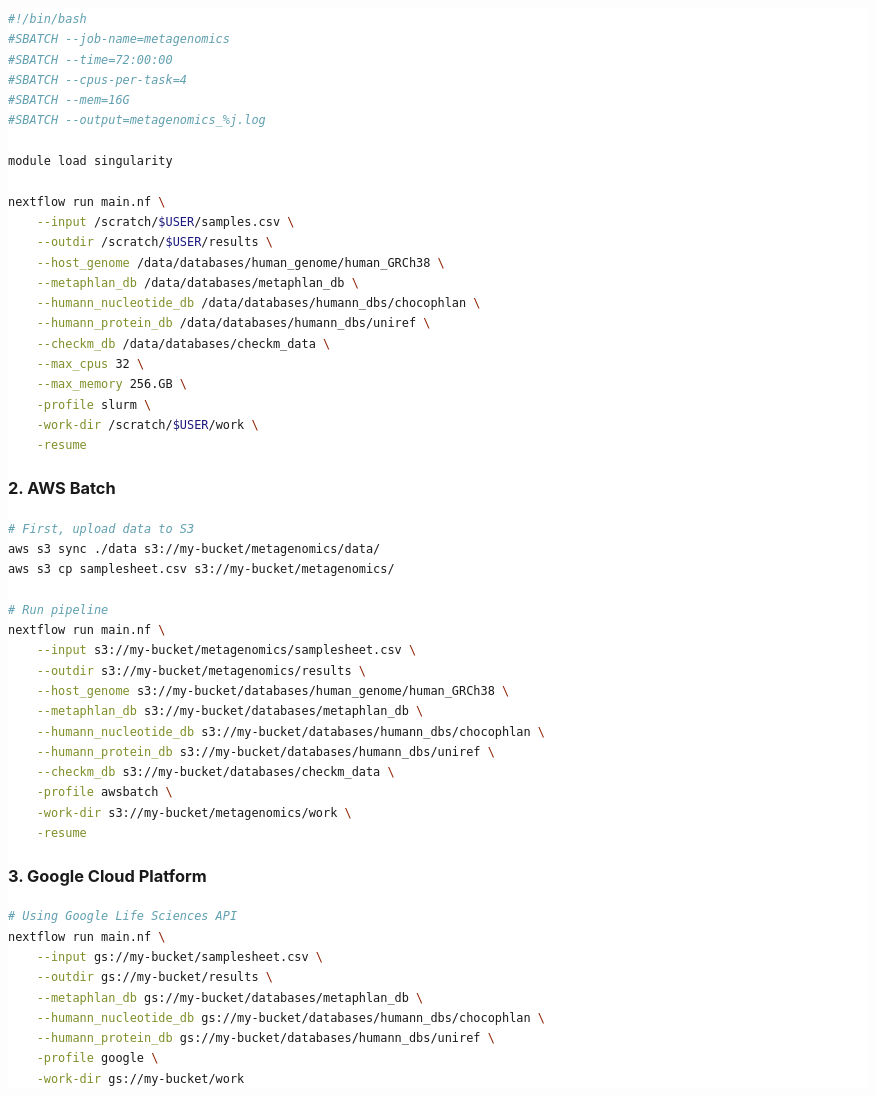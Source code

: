 ```bash
#!/bin/bash
#SBATCH --job-name=metagenomics
#SBATCH --time=72:00:00
#SBATCH --cpus-per-task=4
#SBATCH --mem=16G
#SBATCH --output=metagenomics_%j.log

module load singularity

nextflow run main.nf \
    --input /scratch/$USER/samples.csv \
    --outdir /scratch/$USER/results \
    --host_genome /data/databases/human_genome/human_GRCh38 \
    --metaphlan_db /data/databases/metaphlan_db \
    --humann_nucleotide_db /data/databases/humann_dbs/chocophlan \
    --humann_protein_db /data/databases/humann_dbs/uniref \
    --checkm_db /data/databases/checkm_data \
    --max_cpus 32 \
    --max_memory 256.GB \
    -profile slurm \
    -work-dir /scratch/$USER/work \
    -resume
```

### 2. AWS Batch

```bash
# First, upload data to S3
aws s3 sync ./data s3://my-bucket/metagenomics/data/
aws s3 cp samplesheet.csv s3://my-bucket/metagenomics/

# Run pipeline
nextflow run main.nf \
    --input s3://my-bucket/metagenomics/samplesheet.csv \
    --outdir s3://my-bucket/metagenomics/results \
    --host_genome s3://my-bucket/databases/human_genome/human_GRCh38 \
    --metaphlan_db s3://my-bucket/databases/metaphlan_db \
    --humann_nucleotide_db s3://my-bucket/databases/humann_dbs/chocophlan \
    --humann_protein_db s3://my-bucket/databases/humann_dbs/uniref \
    --checkm_db s3://my-bucket/databases/checkm_data \
    -profile awsbatch \
    -work-dir s3://my-bucket/metagenomics/work \
    -resume
```

### 3. Google Cloud Platform

```bash
# Using Google Life Sciences API
nextflow run main.nf \
    --input gs://my-bucket/samplesheet.csv \
    --outdir gs://my-bucket/results \
    --metaphlan_db gs://my-bucket/databases/metaphlan_db \
    --humann_nucleotide_db gs://my-bucket/databases/humann_dbs/chocophlan \
    --humann_protein_db gs://my-bucket/databases/humann_dbs/uniref \
    -profile google \
    -work-dir gs://my-bucket/work
```
